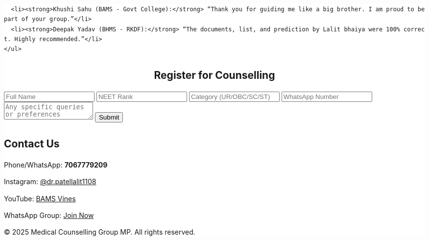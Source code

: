       <li><strong>Khushi Sahu (BAMS - Govt College):</strong> “Thank you for guiding me like a big brother. I am proud to be part of your group.”</li>
      <li><strong>Deepak Yadav (BHMS - RKDF):</strong> “The documents, list, and prediction by Lalit bhaiya were 100% correct. Highly recommended.”</li>
    </ul>
  </section>  <section id="register" class="register">
    <h2 style="text-align:center">Register for Counselling</h2>
    <form action="#" method="POST">
      <input type="text" name="name" placeholder="Full Name" required />
      <input type="text" name="rank" placeholder="NEET Rank" required />
      <input type="text" name="category" placeholder="Category (UR/OBC/SC/ST)" required />
      <input type="text" name="phone" placeholder="WhatsApp Number" required />
      <textarea name="message" placeholder="Any specific queries or preferences"></textarea>
      <button type="submit">Submit</button>
    </form>
  </section>  <section id="contact" class="contact">
    <h2>Contact Us</h2>
    <p>Phone/WhatsApp: <strong>7067779209</strong></p>
    <p>Instagram: <a href="https://www.instagram.com/dr.patellalit1108" target="_blank">@dr.patellalit1108</a></p>
    <p>YouTube: <a href="https://www.youtube.com/@BamsVines" target="_blank">BAMS Vines</a></p>
    <p>WhatsApp Group: <a href="https://chat.whatsapp.com/FDCoR5ZUM5RJel6QQCq72l" target="_blank">Join Now</a></p>
  </section>  <footer>
    <p>&copy; 2025 Medical Counselling Group MP. All rights reserved.</p>
  </footer>
</body>
</html>
